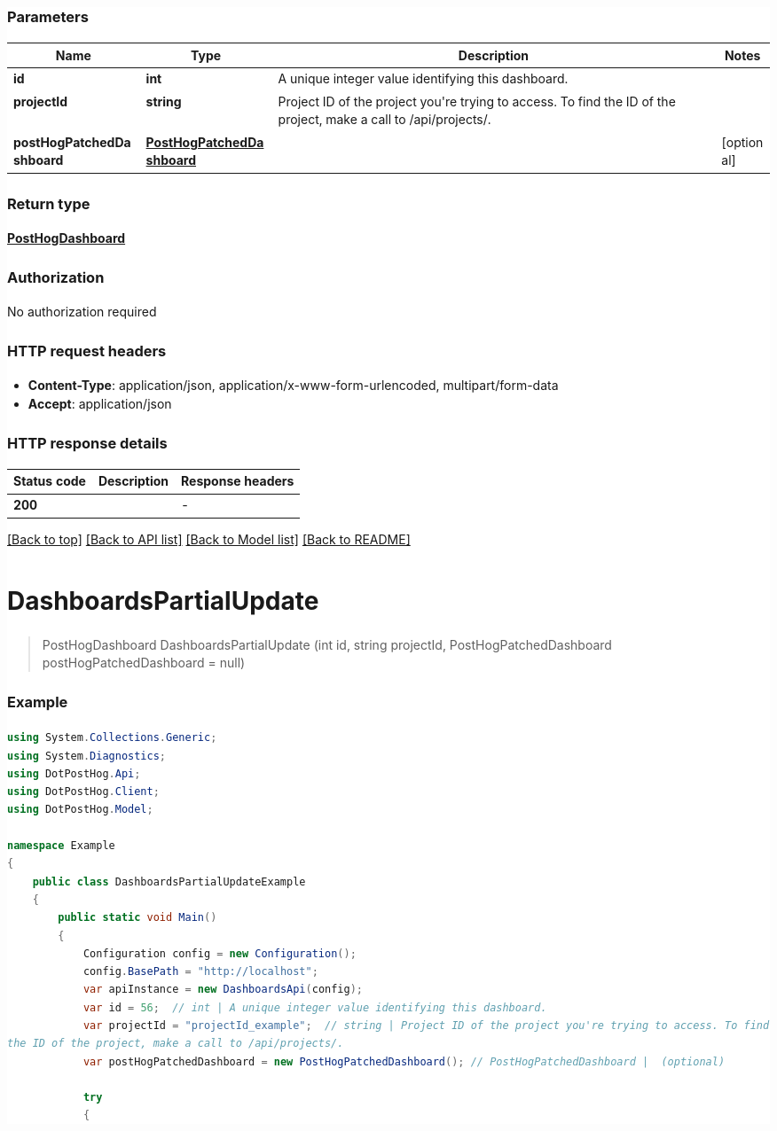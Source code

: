 ### Parameters

| Name | Type | Description | Notes |
|------|------|-------------|-------|
| **id** | **int** | A unique integer value identifying this dashboard. |  |
| **projectId** | **string** | Project ID of the project you&#39;re trying to access. To find the ID of the project, make a call to /api/projects/. |  |
| **postHogPatchedDashboard** | [**PostHogPatchedDashboard**](PostHogPatchedDashboard.md) |  | [optional]  |

### Return type

[**PostHogDashboard**](PostHogDashboard.md)

### Authorization

No authorization required

### HTTP request headers

 - **Content-Type**: application/json, application/x-www-form-urlencoded, multipart/form-data
 - **Accept**: application/json


### HTTP response details
| Status code | Description | Response headers |
|-------------|-------------|------------------|
| **200** |  |  -  |

[[Back to top]](#) [[Back to API list]](../README.md#documentation-for-api-endpoints) [[Back to Model list]](../README.md#documentation-for-models) [[Back to README]](../README.md)

<a id="dashboardspartialupdate"></a>
# **DashboardsPartialUpdate**
> PostHogDashboard DashboardsPartialUpdate (int id, string projectId, PostHogPatchedDashboard postHogPatchedDashboard = null)



### Example
```csharp
using System.Collections.Generic;
using System.Diagnostics;
using DotPostHog.Api;
using DotPostHog.Client;
using DotPostHog.Model;

namespace Example
{
    public class DashboardsPartialUpdateExample
    {
        public static void Main()
        {
            Configuration config = new Configuration();
            config.BasePath = "http://localhost";
            var apiInstance = new DashboardsApi(config);
            var id = 56;  // int | A unique integer value identifying this dashboard.
            var projectId = "projectId_example";  // string | Project ID of the project you're trying to access. To find the ID of the project, make a call to /api/projects/.
            var postHogPatchedDashboard = new PostHogPatchedDashboard(); // PostHogPatchedDashboard |  (optional) 

            try
            {
```